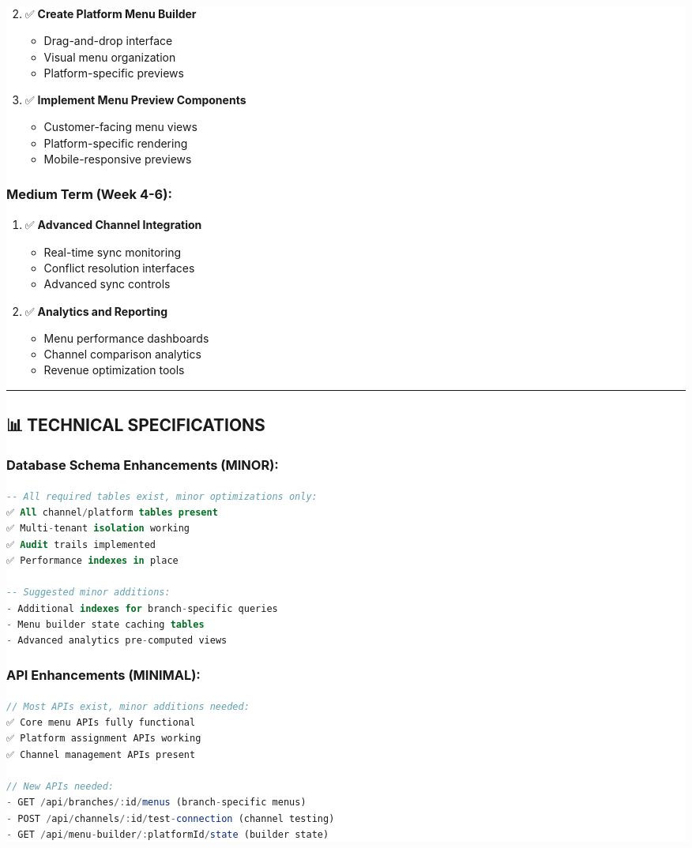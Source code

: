 2. ✅ **Create Platform Menu Builder**
   - Drag-and-drop interface
   - Visual menu organization
   - Platform-specific previews

3. ✅ **Implement Menu Preview Components**
   - Customer-facing menu views
   - Platform-specific rendering
   - Mobile-responsive previews

### **Medium Term** (Week 4-6):
1. ✅ **Advanced Channel Integration**
   - Real-time sync monitoring
   - Conflict resolution interfaces
   - Advanced sync controls

2. ✅ **Analytics and Reporting**
   - Menu performance dashboards
   - Channel comparison analytics
   - Revenue optimization tools

---

## 📊 TECHNICAL SPECIFICATIONS

### **Database Schema Enhancements** (MINOR):
```sql
-- All required tables exist, minor optimizations only:
✅ All channel/platform tables present
✅ Multi-tenant isolation working
✅ Audit trails implemented
✅ Performance indexes in place

-- Suggested minor additions:
- Additional indexes for branch-specific queries
- Menu builder state caching tables
- Advanced analytics pre-computed views
```

### **API Enhancements** (MINIMAL):
```typescript
// Most APIs exist, minor additions needed:
✅ Core menu APIs fully functional
✅ Platform assignment APIs working
✅ Channel management APIs present

// New APIs needed:
- GET /api/branches/:id/menus (branch-specific menus)
- POST /api/channels/:id/test-connection (channel testing)
- GET /api/menu-builder/:platformId/state (builder state)
```
